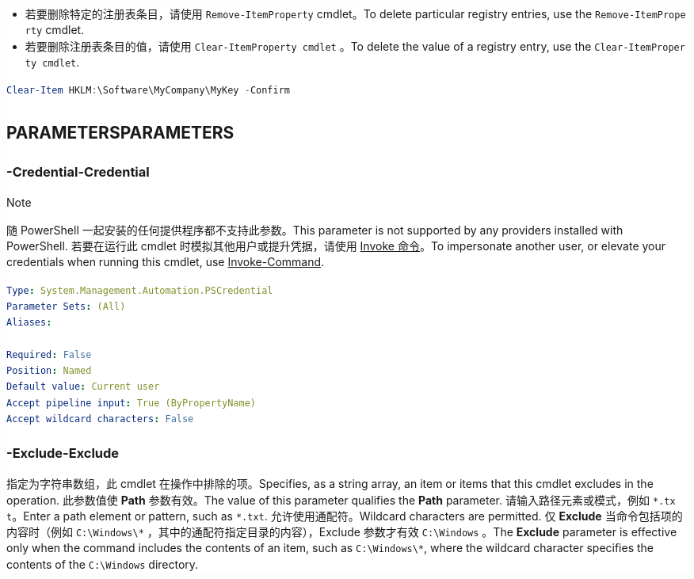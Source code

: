 - <span data-ttu-id="6e1e9-124">若要删除特定的注册表条目，请使用 `Remove-ItemProperty` cmdlet。</span><span class="sxs-lookup"><span data-stu-id="6e1e9-124">To delete particular registry entries, use the `Remove-ItemProperty` cmdlet.</span></span>
- <span data-ttu-id="6e1e9-125">若要删除注册表条目的值，请使用 `Clear-ItemProperty cmdlet` 。</span><span class="sxs-lookup"><span data-stu-id="6e1e9-125">To delete the value of a registry entry, use the `Clear-ItemProperty cmdlet`.</span></span>

```powershell
Clear-Item HKLM:\Software\MyCompany\MyKey -Confirm
```

## <span data-ttu-id="6e1e9-126">PARAMETERS</span><span class="sxs-lookup"><span data-stu-id="6e1e9-126">PARAMETERS</span></span>

### <span data-ttu-id="6e1e9-127">-Credential</span><span class="sxs-lookup"><span data-stu-id="6e1e9-127">-Credential</span></span>

> [!NOTE]
> <span data-ttu-id="6e1e9-128">随 PowerShell 一起安装的任何提供程序都不支持此参数。</span><span class="sxs-lookup"><span data-stu-id="6e1e9-128">This parameter is not supported by any providers installed with PowerShell.</span></span>
> <span data-ttu-id="6e1e9-129">若要在运行此 cmdlet 时模拟其他用户或提升凭据，请使用 [Invoke 命令](../Microsoft.PowerShell.Core/Invoke-Command.md)。</span><span class="sxs-lookup"><span data-stu-id="6e1e9-129">To impersonate another user, or elevate your credentials when running this cmdlet, use [Invoke-Command](../Microsoft.PowerShell.Core/Invoke-Command.md).</span></span>

```yaml
Type: System.Management.Automation.PSCredential
Parameter Sets: (All)
Aliases:

Required: False
Position: Named
Default value: Current user
Accept pipeline input: True (ByPropertyName)
Accept wildcard characters: False
```

### <span data-ttu-id="6e1e9-130">-Exclude</span><span class="sxs-lookup"><span data-stu-id="6e1e9-130">-Exclude</span></span>

<span data-ttu-id="6e1e9-131">指定为字符串数组，此 cmdlet 在操作中排除的项。</span><span class="sxs-lookup"><span data-stu-id="6e1e9-131">Specifies, as a string array, an item or items that this cmdlet excludes in the operation.</span></span> <span data-ttu-id="6e1e9-132">此参数值使 **Path** 参数有效。</span><span class="sxs-lookup"><span data-stu-id="6e1e9-132">The value of this parameter qualifies the **Path** parameter.</span></span> <span data-ttu-id="6e1e9-133">请输入路径元素或模式，例如 `*.txt`。</span><span class="sxs-lookup"><span data-stu-id="6e1e9-133">Enter a path element or pattern, such as `*.txt`.</span></span> <span data-ttu-id="6e1e9-134">允许使用通配符。</span><span class="sxs-lookup"><span data-stu-id="6e1e9-134">Wildcard characters are permitted.</span></span> <span data-ttu-id="6e1e9-135">仅 **Exclude** 当命令包括项的内容时（例如 `C:\Windows\*` ，其中的通配符指定目录的内容），Exclude 参数才有效 `C:\Windows` 。</span><span class="sxs-lookup"><span data-stu-id="6e1e9-135">The **Exclude** parameter is effective only when the command includes the contents of an item, such as `C:\Windows\*`, where the wildcard character specifies the contents of the `C:\Windows` directory.</span></span>

